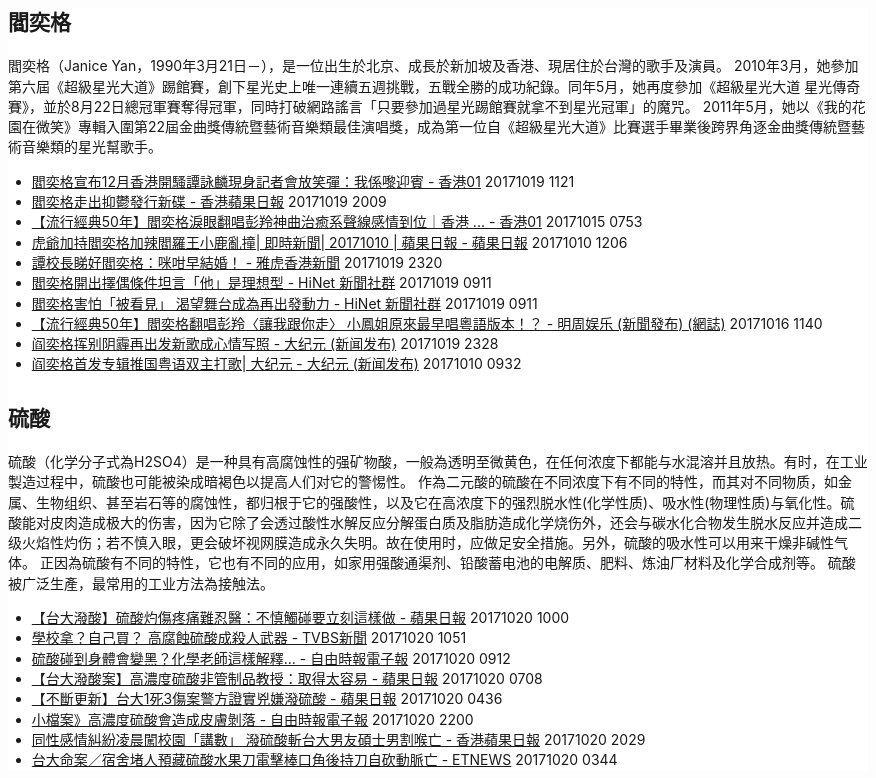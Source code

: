 ## 閻奕格

閻奕格（Janice Yan，1990年3月21日－），是一位出生於北京、成長於新加坡及香港、現居住於台灣的歌手及演員。
2010年3月，她參加第六屆《超級星光大道》踢館賽，創下星光史上唯一連續五週挑戰，五戰全勝的成功紀錄。同年5月，她再度參加《超級星光大道 星光傳奇賽》，並於8月22日總冠軍賽奪得冠軍，同時打破網路謠言「只要參加過星光踢館賽就拿不到星光冠軍」的魔咒。
2011年5月，她以《我的花園在微笑》專輯入圍第22屆金曲獎傳統暨藝術音樂類最佳演唱獎，成為第一位自《超級星光大道》比賽選手畢業後跨界角逐金曲獎傳統暨藝術音樂類的星光幫歌手。


- [閻奕格宣布12月香港開騷譚詠麟現身記者會放笑彈：我係嚟迎賓 - 香港01](https://www.hk01.com/%E9%9F%B3%E6%A8%82/127080/%E9%96%BB%E5%A5%95%E6%A0%BC%E5%AE%A3%E5%B8%8312%E6%9C%88%E9%A6%99%E6%B8%AF%E9%96%8B%E9%A8%B7-%E8%AD%9A%E8%A9%A0%E9%BA%9F%E7%8F%BE%E8%BA%AB%E8%A8%98%E8%80%85%E6%9C%83%E6%94%BE%E7%AC%91%E5%BD%88-%E6%88%91%E4%BF%82%E5%9A%9F%E8%BF%8E%E8%B3%93 "閻奕格宣布12月香港開騷譚詠麟現身記者會放笑彈：我係嚟迎賓 - 香港01") 20171019 1121
- [閻奕格走出抑鬱發行新碟 - 香港蘋果日報](http://hk.apple.nextmedia.com/entertainment/art/20171020/20188287 "閻奕格走出抑鬱發行新碟 - 香港蘋果日報") 20171019 2009
- [【流行經典50年】閻奕格淚眼翻唱彭羚神曲治癒系聲線感情到位｜香港 ... - 香港01](https://www.hk01.com/%E9%9F%B3%E6%A8%82/125964/-%E6%B5%81%E8%A1%8C%E7%B6%93%E5%85%B850%E5%B9%B4-%E9%96%BB%E5%A5%95%E6%A0%BC%E6%B7%9A%E7%9C%BC%E7%BF%BB%E5%94%B1%E5%BD%AD%E7%BE%9A%E7%A5%9E%E6%9B%B2-%E6%B2%BB%E7%99%92%E7%B3%BB%E8%81%B2%E7%B7%9A%E6%84%9F%E6%83%85%E5%88%B0%E4%BD%8D "【流行經典50年】閻奕格淚眼翻唱彭羚神曲治癒系聲線感情到位｜香港 ... - 香港01") 20171015 0753
- [虎爺加持閻奕格加辣閻羅王小鹿亂撞| 即時新聞| 20171010 | 蘋果日報 - 蘋果日報](http://www.appledaily.com.tw/realtimenews/article/new/20171010/1219927/ "虎爺加持閻奕格加辣閻羅王小鹿亂撞| 即時新聞| 20171010 | 蘋果日報 - 蘋果日報") 20171010 1206
- [譚校長睇好閻奕格：咪咁早結婚！ - 雅虎香港新聞](https://hk.celebrity.yahoo.com/%E8%AD%9A%E6%A0%A1%E9%95%B7%E7%9D%87%E5%A5%BD%E9%96%BB%E5%A5%95%E6%A0%BC-%E5%92%AA%E5%92%81%E6%97%A9%E7%B5%90%E5%A9%9A-222024104.html "譚校長睇好閻奕格：咪咁早結婚！ - 雅虎香港新聞") 20171019 2320
- [閻奕格開出擇偶條件坦言「他」是理想型 - HiNet 新聞社群](http://times.hinet.net/news/20830322 "閻奕格開出擇偶條件坦言「他」是理想型 - HiNet 新聞社群") 20171019 0911
- [閻奕格害怕「被看見」 渴望舞台成為再出發動力 - HiNet 新聞社群](http://times.hinet.net/news/20830323 "閻奕格害怕「被看見」 渴望舞台成為再出發動力 - HiNet 新聞社群") 20171019 0911
- [【流行經典50年】閻奕格翻唱彭羚〈讓我跟你走〉 小鳳姐原來最早唱粵語版本！？ - 明周娱乐 (新聞發布) (網誌)](http://bka.mpweekly.com/focus/local/20171016-86742 "【流行經典50年】閻奕格翻唱彭羚〈讓我跟你走〉 小鳳姐原來最早唱粵語版本！？ - 明周娱乐 (新聞發布) (網誌)") 20171016 1140
- [阎奕格挥别阴霾再出发新歌成心情写照 - 大纪元 (新闻发布)](http://www.epochtimes.com/gb/17/10/19/n9749586.htm "阎奕格挥别阴霾再出发新歌成心情写照 - 大纪元 (新闻发布)") 20171019 2328
- [阎奕格首发专辑推国粤语双主打歌| 大纪元 - 大纪元 (新闻发布)](http://www.epochtimes.com/gb/17/10/10/n9717346.htm "阎奕格首发专辑推国粤语双主打歌| 大纪元 - 大纪元 (新闻发布)") 20171010 0932

## 硫酸

硫酸（化学分子式為H2SO4）是一种具有高腐蚀性的强矿物酸，一般為透明至微黄色，在任何浓度下都能与水混溶并且放热。有时，在工业製造过程中，硫酸也可能被染成暗褐色以提高人们对它的警惕性。
作為二元酸的硫酸在不同浓度下有不同的特性，而其对不同物质，如金属、生物组织、甚至岩石等的腐蚀性，都归根于它的强酸性，以及它在高浓度下的强烈脱水性(化学性质)、吸水性(物理性质)与氧化性。硫酸能对皮肉造成极大的伤害，因为它除了会透过酸性水解反应分解蛋白质及脂肪造成化学烧伤外，还会与碳水化合物发生脱水反应并造成二级火焰性灼伤；若不慎入眼，更会破坏视网膜造成永久失明。故在使用时，应做足安全措施。另外，硫酸的吸水性可以用来干燥非碱性气体。
正因為硫酸有不同的特性，它也有不同的应用，如家用强酸通渠剂、铅酸蓄电池的电解质、肥料、炼油厂材料及化学合成剂等。
硫酸被广泛生產，最常用的工业方法為接触法。
- [【台大潑酸】硫酸灼傷疼痛難忍醫：不慎觸碰要立刻這樣做 - 蘋果日報](http://www.appledaily.com.tw/realtimenews/article/new/20171020/1226172/ "【台大潑酸】硫酸灼傷疼痛難忍醫：不慎觸碰要立刻這樣做 - 蘋果日報") 20171020 1000
- [學校拿？自己買？ 高腐蝕硫酸成殺人武器 - TVBS新聞](http://news.tvbs.com.tw/local/793903 "學校拿？自己買？ 高腐蝕硫酸成殺人武器 - TVBS新聞") 20171020 1051
- [硫酸碰到身體會變黑？化學老師這樣解釋... - 自由時報電子報](http://news.ltn.com.tw/news/society/breakingnews/2228614 "硫酸碰到身體會變黑？化學老師這樣解釋... - 自由時報電子報") 20171020 0912
- [【台大潑酸案】高濃度硫酸非管制品教授：取得太容易 - 蘋果日報](http://www.appledaily.com.tw/realtimenews/article/new/20171020/1226000/ "【台大潑酸案】高濃度硫酸非管制品教授：取得太容易 - 蘋果日報") 20171020 0708
- [【不斷更新】台大1死3傷案警方證實兇嫌潑硫酸 - 蘋果日報](http://www.appledaily.com.tw/realtimenews/article/local/20171020/1225687/ "【不斷更新】台大1死3傷案警方證實兇嫌潑硫酸 - 蘋果日報") 20171020 0436
- [小檔案》高濃度硫酸會造成皮膚剝落 - 自由時報電子報](http://news.ltn.com.tw/news/focus/paper/1145240 "小檔案》高濃度硫酸會造成皮膚剝落 - 自由時報電子報") 20171020 2200
- [同性感情糾紛凌晨闖校園「講數」 潑硫酸斬台大男友碩士男割喉亡 - 香港蘋果日報](http://hk.apple.nextmedia.com/international/art/20171021/20189867 "同性感情糾紛凌晨闖校園「講數」 潑硫酸斬台大男友碩士男割喉亡 - 香港蘋果日報") 20171020 2029
- [台大命案／宿舍堵人預藏硫酸水果刀電擊棒口角後持刀自砍動脈亡 - ETNEWS](https://www.ettoday.net/news/20171020/1035296.htm?t=%E5%8F%B0%E5%A4%A7%E5%91%BD%E6%A1%88%EF%BC%8F%E5%AE%BF%E8%88%8D%E5%A0%B5%E4%BA%BA%E9%A0%90%E8%97%8F%E7%A1%AB%E9%85%B8%E6%B0%B4%E6%9E%9C%E5%88%80%E9%9B%BB%E6%93%8A%E6%A3%92%E3%80%80%E5%8F%A3%E8%A7%92%E5%BE%8C%E6%8C%81%E5%88%80%E8%87%AA%E7%A0%8D%E5%8B%95%E8%84%88%E4%BA%A1 "台大命案／宿舍堵人預藏硫酸水果刀電擊棒口角後持刀自砍動脈亡 - ETNEWS") 20171020 0344
